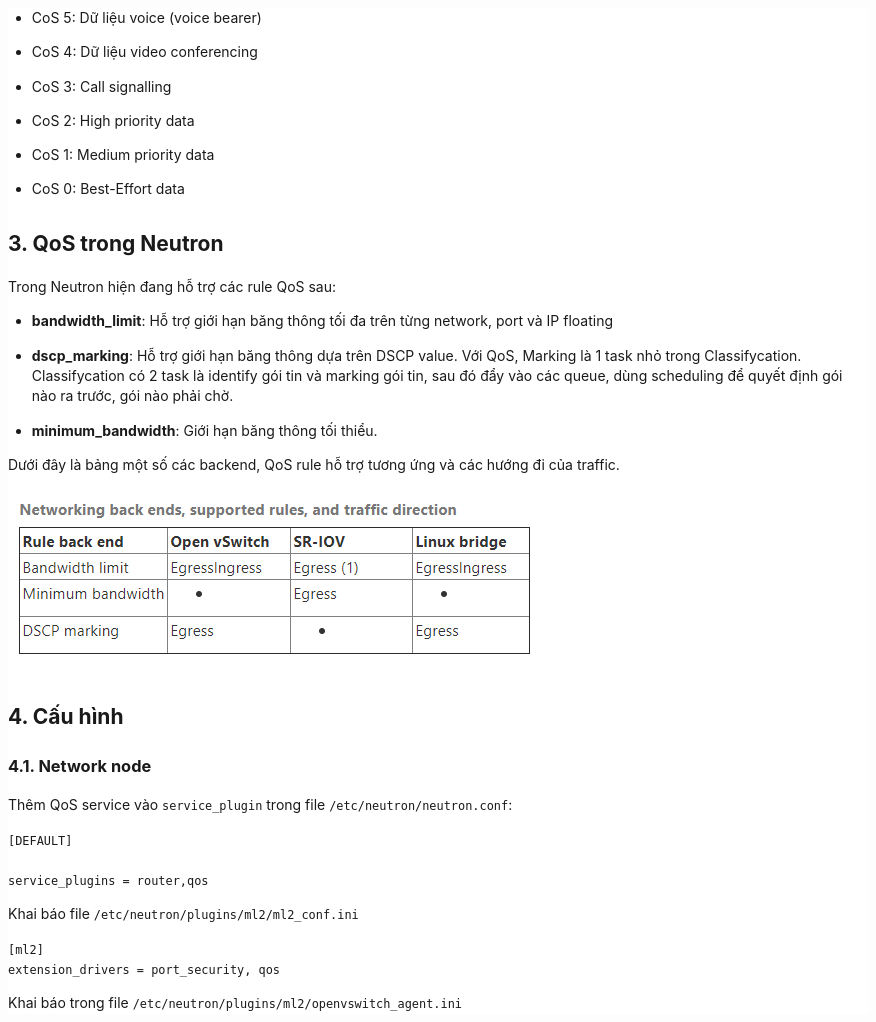 - CoS 5: Dữ liệu voice (voice bearer)

- CoS 4: Dữ liệu video conferencing 

- CoS 3: Call signalling

- CoS 2: High priority data

- CoS 1: Medium priority data

- CoS 0: Best-Effort data

## 3. QoS trong Neutron

Trong Neutron hiện đang hỗ trợ các rule QoS sau:

- **bandwidth_limit**: Hỗ trợ giới hạn băng thông tối đa trên từng network, port và IP floating

- **dscp_marking**: Hỗ trợ giới hạn băng thông dựa trên DSCP value. Với QoS, Marking là 1 task nhỏ trong Classifycation. Classifycation có 2 task là identify gói tin và marking gói tin, sau đó đẩy vào các queue, dùng scheduling để quyết định gói nào ra trước, gói nào phải chờ.

- **minimum_bandwidth**: Giới hạn băng thông tối thiểu.

Dưới đây là bảng một số các backend, QoS rule hỗ trợ tương ứng và các hướng đi của traffic.

<img src="img/22.jpg">

## 4. Cấu hình

### 4.1. Network node

Thêm QoS service vào `service_plugin` trong file `/etc/neutron/neutron.conf`:

```
[DEFAULT]

service_plugins = router,qos
```

Khai báo file `/etc/neutron/plugins/ml2/ml2_conf.ini`

```
[ml2]
extension_drivers = port_security, qos
```

Khai báo trong file `/etc/neutron/plugins/ml2/openvswitch_agent.ini`
